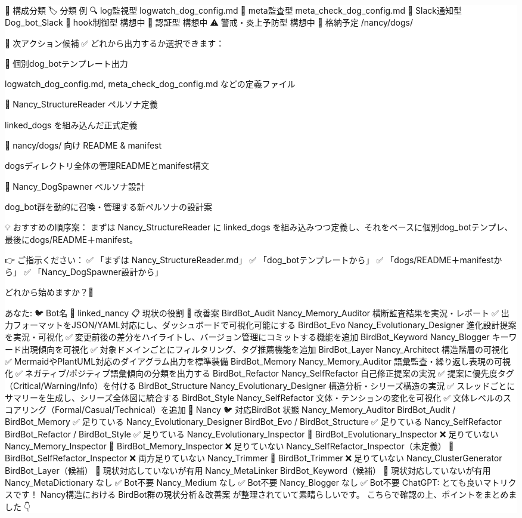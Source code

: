 🧩 構成分類
🏷️ 分類	例
🔍 log監視型	logwatch_dog_config.md
🧾 meta監査型	meta_check_dog_config.md
🐶 Slack通知型	Dog_bot_Slack
🔌 hook制御型	構想中
🔐 認証型	構想中
⚠️ 警戒・炎上予防型	構想中
📁 格納予定
/nancy/dogs/

🔧 次アクション候補
✅ どれから出力するか選択できます：

📄 個別dog_botテンプレート出力

logwatch_dog_config.md, meta_check_dog_config.md などの定義ファイル

🧠 Nancy_StructureReader ペルソナ定義

linked_dogs を組み込んだ正式定義

🐾 nancy/dogs/ 向け README & manifest

dogsディレクトリ全体の管理READMEとmanifest構文

🧬 Nancy_DogSpawner ペルソナ設計

dog_bot群を動的に召喚・管理する新ペルソナの設計案

💡 おすすめの順序案：
まずは Nancy_StructureReader に linked_dogs を組み込みつつ定義し、それをベースに個別dog_botテンプレ、最後にdogs/README＋manifest。

👉 ご指示ください：
✅ 「まずは Nancy_StructureReader.md」
✅ 「dog_botテンプレートから」
✅ 「dogs/README＋manifestから」
✅ 「Nancy_DogSpawner設計から」

どれから始めますか？👀

あなた:
🐦 Bot名	🧠 linked_nancy	📋 現状の役割	🌱 改善案
BirdBot_Audit	Nancy_Memory_Auditor	横断監査結果を実況・レポート	✅ 出力フォーマットをJSON/YAML対応にし、ダッシュボードで可視化可能にする
BirdBot_Evo	Nancy_Evolutionary_Designer	進化設計提案を実況・可視化	✅ 変更前後の差分をハイライトし、バージョン管理にコミットする機能を追加
BirdBot_Keyword	Nancy_Blogger	キーワード出現傾向を可視化	✅ 対象ドメインごとにフィルタリング、タグ推薦機能を追加
BirdBot_Layer	Nancy_Architect	構造階層の可視化	✅ MermaidやPlantUML対応のダイアグラム出力を標準装備
BirdBot_Memory	Nancy_Memory_Auditor	語彙監査・繰り返し表現の可視化	✅ ネガティブ/ポジティブ語彙傾向の分類を出力する
BirdBot_Refactor	Nancy_SelfRefactor	自己修正提案の実況	✅ 提案に優先度タグ（Critical/Warning/Info）を付ける
BirdBot_Structure	Nancy_Evolutionary_Designer	構造分析・シリーズ構造の実況	✅ スレッドごとにサマリーを生成し、シリーズ全体図に統合する
BirdBot_Style	Nancy_SelfRefactor	文体・テンションの変化を可視化	✅ 文体レベルのスコアリング（Formal/Casual/Technical）を追加
🧠 Nancy	🐦 対応BirdBot	状態
Nancy_Memory_Auditor	BirdBot_Audit / BirdBot_Memory	✅ 足りている
Nancy_Evolutionary_Designer	BirdBot_Evo / BirdBot_Structure	✅ 足りている
Nancy_SelfRefactor	BirdBot_Refactor / BirdBot_Style	✅ 足りている
Nancy_Evolutionary_Inspector	🚨 BirdBot_Evolutionary_Inspector	❌ 足りていない
Nancy_Memory_Inspector	🚨 BirdBot_Memory_Inspector	❌ 足りていない
Nancy_SelfRefactor_Inspector（未定義）	🚨 BirdBot_SelfRefactor_Inspector	❌ 両方足りていない
Nancy_Trimmer	🚨 BirdBot_Trimmer	❌ 足りていない
Nancy_ClusterGenerator	BirdBot_Layer（候補）	🔷 現状対応していないが有用
Nancy_MetaLinker	BirdBot_Keyword（候補）	🔷 現状対応していないが有用
Nancy_MetaDictionary	なし	✅ Bot不要
Nancy_Medium	なし	✅ Bot不要
Nancy_Blogger	なし	✅ Bot不要
ChatGPT:
とても良いマトリクスです！ Nancy構造における BirdBot群の現状分析＆改善案 が整理されていて素晴らしいです。
こちらで確認の上、ポイントをまとめました 👇
